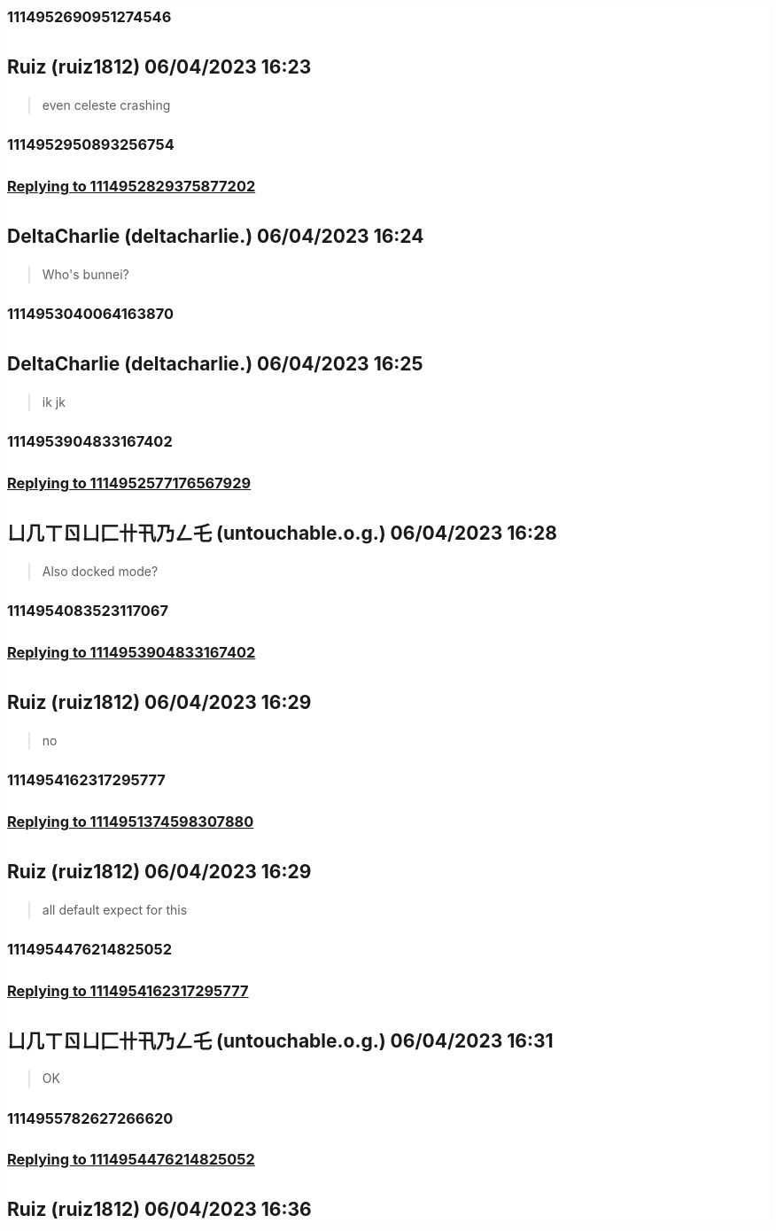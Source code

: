 ### 1114952690951274546
## Ruiz (ruiz1812) 06/04/2023 16:23 

> even celeste crashing

### 1114952950893256754
### [Replying to 1114952829375877202](#1114952829375877202)
## DeltaCharlie (deltacharlie.) 06/04/2023 16:24 

> Who's bunnei?

### 1114953040064163870
## DeltaCharlie (deltacharlie.) 06/04/2023 16:25 

> ik jk

### 1114953904833167402
### [Replying to 1114952577176567929](#1114952577176567929)
## ㄩ几ㄒㄖㄩ匚卄卂乃ㄥ乇 (untouchable.o.g.) 06/04/2023 16:28 

> Also docked mode?

### 1114954083523117067
### [Replying to 1114953904833167402](#1114953904833167402)
## Ruiz (ruiz1812) 06/04/2023 16:29 

> no

### 1114954162317295777
### [Replying to 1114951374598307880](#1114951374598307880)
## Ruiz (ruiz1812) 06/04/2023 16:29 

> all default expect for this

### 1114954476214825052
### [Replying to 1114954162317295777](#1114954162317295777)
## ㄩ几ㄒㄖㄩ匚卄卂乃ㄥ乇 (untouchable.o.g.) 06/04/2023 16:31 

> OK

### 1114955782627266620
### [Replying to 1114954476214825052](#1114954476214825052)
## Ruiz (ruiz1812) 06/04/2023 16:36 
